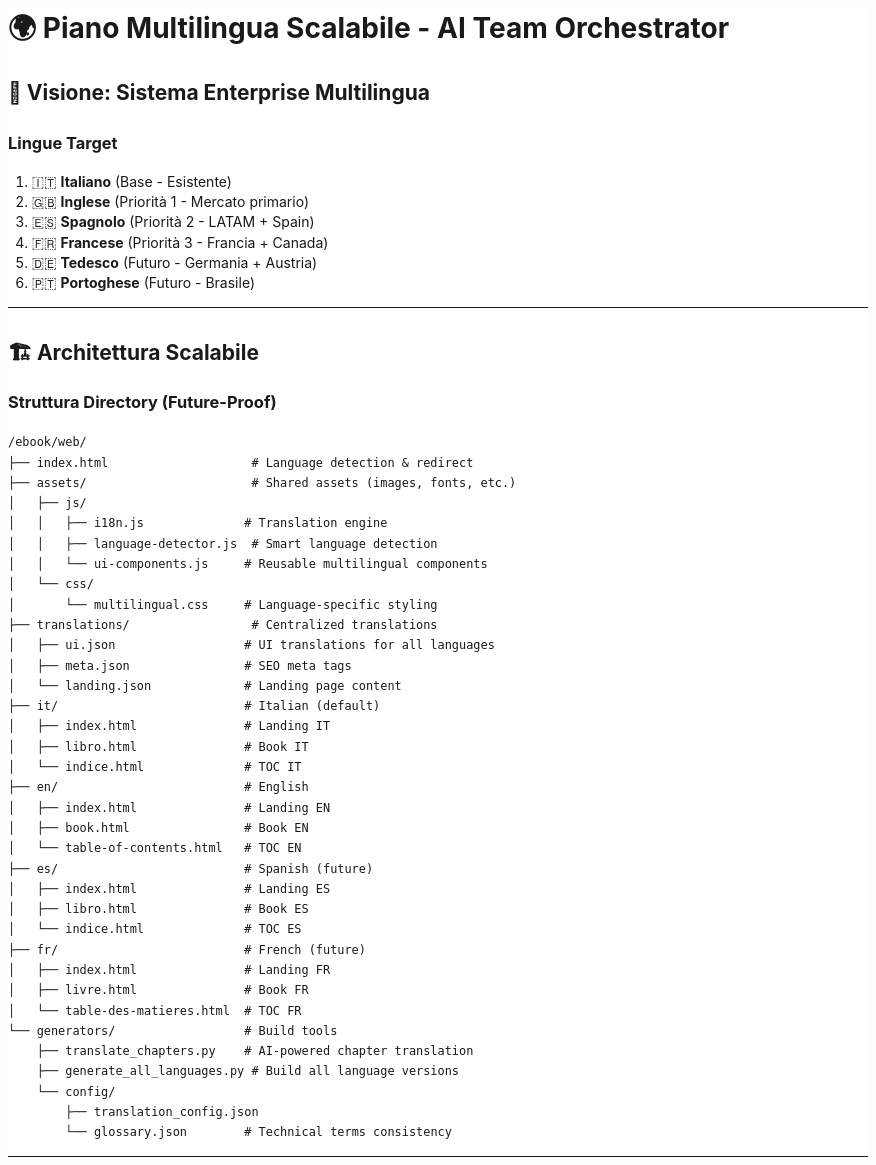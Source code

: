 # 🌍 Piano Multilingua Scalabile - AI Team Orchestrator

## 🎯 **Visione: Sistema Enterprise Multilingua**

### **Lingue Target**
1. 🇮🇹 **Italiano** (Base - Esistente)
2. 🇬🇧 **Inglese** (Priorità 1 - Mercato primario)
3. 🇪🇸 **Spagnolo** (Priorità 2 - LATAM + Spain)
4. 🇫🇷 **Francese** (Priorità 3 - Francia + Canada)
5. 🇩🇪 **Tedesco** (Futuro - Germania + Austria)
6. 🇵🇹 **Portoghese** (Futuro - Brasile)

---

## 🏗️ **Architettura Scalabile**

### **Struttura Directory (Future-Proof)**
```
/ebook/web/
├── index.html                    # Language detection & redirect
├── assets/                       # Shared assets (images, fonts, etc.)
│   ├── js/
│   │   ├── i18n.js              # Translation engine
│   │   ├── language-detector.js  # Smart language detection
│   │   └── ui-components.js     # Reusable multilingual components
│   └── css/
│       └── multilingual.css     # Language-specific styling
├── translations/                 # Centralized translations
│   ├── ui.json                  # UI translations for all languages
│   ├── meta.json                # SEO meta tags
│   └── landing.json             # Landing page content
├── it/                          # Italian (default)
│   ├── index.html               # Landing IT
│   ├── libro.html               # Book IT
│   └── indice.html              # TOC IT
├── en/                          # English
│   ├── index.html               # Landing EN
│   ├── book.html                # Book EN
│   └── table-of-contents.html   # TOC EN
├── es/                          # Spanish (future)
│   ├── index.html               # Landing ES
│   ├── libro.html               # Book ES
│   └── indice.html              # TOC ES
├── fr/                          # French (future)
│   ├── index.html               # Landing FR
│   ├── livre.html               # Book FR
│   └── table-des-matieres.html  # TOC FR
└── generators/                  # Build tools
    ├── translate_chapters.py    # AI-powered chapter translation
    ├── generate_all_languages.py # Build all language versions
    └── config/
        ├── translation_config.json
        └── glossary.json        # Technical terms consistency
```

---
